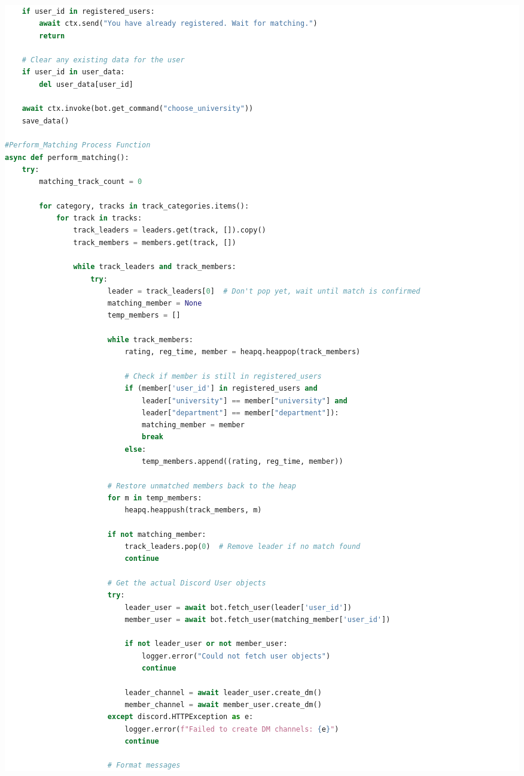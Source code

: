 ```python
    if user_id in registered_users:
        await ctx.send("You have already registered. Wait for matching.")
        return

    # Clear any existing data for the user
    if user_id in user_data:
        del user_data[user_id]
    
    await ctx.invoke(bot.get_command("choose_university"))
    save_data()

#Perform_Matching Process Function
async def perform_matching():
    try:
        matching_track_count = 0
        
        for category, tracks in track_categories.items():
            for track in tracks:
                track_leaders = leaders.get(track, []).copy()
                track_members = members.get(track, [])
                
                while track_leaders and track_members:
                    try:
                        leader = track_leaders[0]  # Don't pop yet, wait until match is confirmed
                        matching_member = None
                        temp_members = []
                        
                        while track_members:
                            rating, reg_time, member = heapq.heappop(track_members)
                            
                            # Check if member is still in registered_users
                            if (member['user_id'] in registered_users and 
                                leader["university"] == member["university"] and 
                                leader["department"] == member["department"]):
                                matching_member = member
                                break
                            else:
                                temp_members.append((rating, reg_time, member))
                        
                        # Restore unmatched members back to the heap
                        for m in temp_members:
                            heapq.heappush(track_members, m)
                        
                        if not matching_member:
                            track_leaders.pop(0)  # Remove leader if no match found
                            continue

                        # Get the actual Discord User objects
                        try:
                            leader_user = await bot.fetch_user(leader['user_id'])
                            member_user = await bot.fetch_user(matching_member['user_id'])
                            
                            if not leader_user or not member_user:
                                logger.error("Could not fetch user objects")
                                continue
                                
                            leader_channel = await leader_user.create_dm()
                            member_channel = await member_user.create_dm()
                        except discord.HTTPException as e:
                            logger.error(f"Failed to create DM channels: {e}")
                            continue

                        # Format messages
```